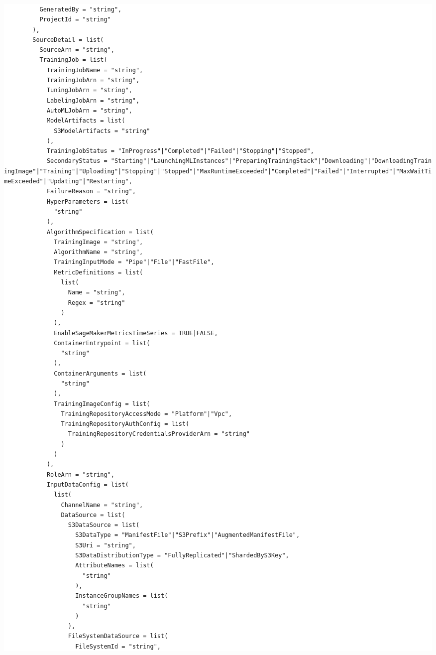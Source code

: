               GeneratedBy = "string",
              ProjectId = "string"
            ),
            SourceDetail = list(
              SourceArn = "string",
              TrainingJob = list(
                TrainingJobName = "string",
                TrainingJobArn = "string",
                TuningJobArn = "string",
                LabelingJobArn = "string",
                AutoMLJobArn = "string",
                ModelArtifacts = list(
                  S3ModelArtifacts = "string"
                ),
                TrainingJobStatus = "InProgress"|"Completed"|"Failed"|"Stopping"|"Stopped",
                SecondaryStatus = "Starting"|"LaunchingMLInstances"|"PreparingTrainingStack"|"Downloading"|"DownloadingTrainingImage"|"Training"|"Uploading"|"Stopping"|"Stopped"|"MaxRuntimeExceeded"|"Completed"|"Failed"|"Interrupted"|"MaxWaitTimeExceeded"|"Updating"|"Restarting",
                FailureReason = "string",
                HyperParameters = list(
                  "string"
                ),
                AlgorithmSpecification = list(
                  TrainingImage = "string",
                  AlgorithmName = "string",
                  TrainingInputMode = "Pipe"|"File"|"FastFile",
                  MetricDefinitions = list(
                    list(
                      Name = "string",
                      Regex = "string"
                    )
                  ),
                  EnableSageMakerMetricsTimeSeries = TRUE|FALSE,
                  ContainerEntrypoint = list(
                    "string"
                  ),
                  ContainerArguments = list(
                    "string"
                  ),
                  TrainingImageConfig = list(
                    TrainingRepositoryAccessMode = "Platform"|"Vpc",
                    TrainingRepositoryAuthConfig = list(
                      TrainingRepositoryCredentialsProviderArn = "string"
                    )
                  )
                ),
                RoleArn = "string",
                InputDataConfig = list(
                  list(
                    ChannelName = "string",
                    DataSource = list(
                      S3DataSource = list(
                        S3DataType = "ManifestFile"|"S3Prefix"|"AugmentedManifestFile",
                        S3Uri = "string",
                        S3DataDistributionType = "FullyReplicated"|"ShardedByS3Key",
                        AttributeNames = list(
                          "string"
                        ),
                        InstanceGroupNames = list(
                          "string"
                        )
                      ),
                      FileSystemDataSource = list(
                        FileSystemId = "string",